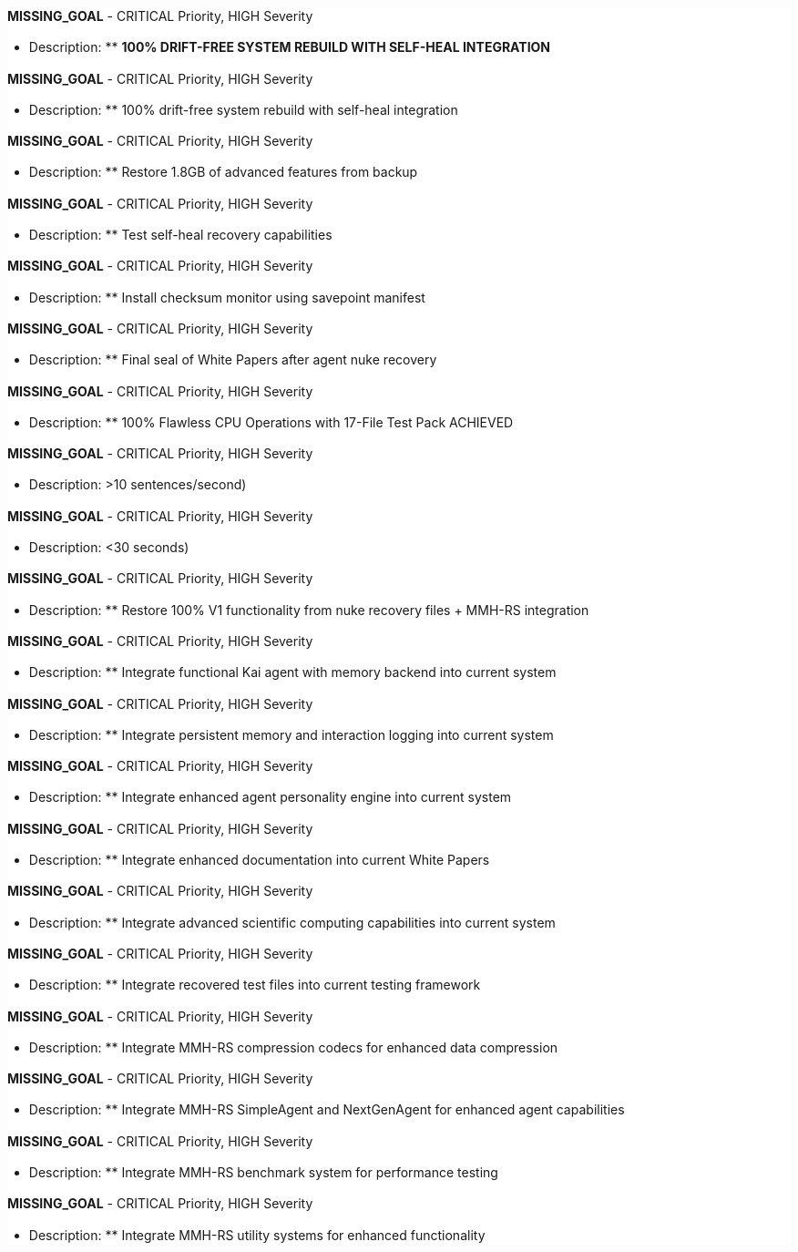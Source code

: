 **MISSING_GOAL** - CRITICAL Priority, HIGH Severity
- Description: ** **100% DRIFT-FREE SYSTEM REBUILD WITH SELF-HEAL INTEGRATION**

**MISSING_GOAL** - CRITICAL Priority, HIGH Severity
- Description: ** 100% drift-free system rebuild with self-heal integration

**MISSING_GOAL** - CRITICAL Priority, HIGH Severity
- Description: ** Restore 1.8GB of advanced features from backup

**MISSING_GOAL** - CRITICAL Priority, HIGH Severity
- Description: ** Test self-heal recovery capabilities

**MISSING_GOAL** - CRITICAL Priority, HIGH Severity
- Description: ** Install checksum monitor using savepoint manifest

**MISSING_GOAL** - CRITICAL Priority, HIGH Severity
- Description: ** Final seal of White Papers after agent nuke recovery

**MISSING_GOAL** - CRITICAL Priority, HIGH Severity
- Description: ** 100% Flawless CPU Operations with 17-File Test Pack  ACHIEVED

**MISSING_GOAL** - CRITICAL Priority, HIGH Severity
- Description: >10 sentences/second)

**MISSING_GOAL** - CRITICAL Priority, HIGH Severity
- Description: <30 seconds)

**MISSING_GOAL** - CRITICAL Priority, HIGH Severity
- Description: ** Restore 100% V1 functionality from nuke recovery files + MMH-RS integration

**MISSING_GOAL** - CRITICAL Priority, HIGH Severity
- Description: ** Integrate functional Kai agent with memory backend into current system

**MISSING_GOAL** - CRITICAL Priority, HIGH Severity
- Description: ** Integrate persistent memory and interaction logging into current system

**MISSING_GOAL** - CRITICAL Priority, HIGH Severity
- Description: ** Integrate enhanced agent personality engine into current system

**MISSING_GOAL** - CRITICAL Priority, HIGH Severity
- Description: ** Integrate enhanced documentation into current White Papers

**MISSING_GOAL** - CRITICAL Priority, HIGH Severity
- Description: ** Integrate advanced scientific computing capabilities into current system

**MISSING_GOAL** - CRITICAL Priority, HIGH Severity
- Description: ** Integrate recovered test files into current testing framework

**MISSING_GOAL** - CRITICAL Priority, HIGH Severity
- Description: ** Integrate MMH-RS compression codecs for enhanced data compression

**MISSING_GOAL** - CRITICAL Priority, HIGH Severity
- Description: ** Integrate MMH-RS SimpleAgent and NextGenAgent for enhanced agent capabilities

**MISSING_GOAL** - CRITICAL Priority, HIGH Severity
- Description: ** Integrate MMH-RS benchmark system for performance testing

**MISSING_GOAL** - CRITICAL Priority, HIGH Severity
- Description: ** Integrate MMH-RS utility systems for enhanced functionality
